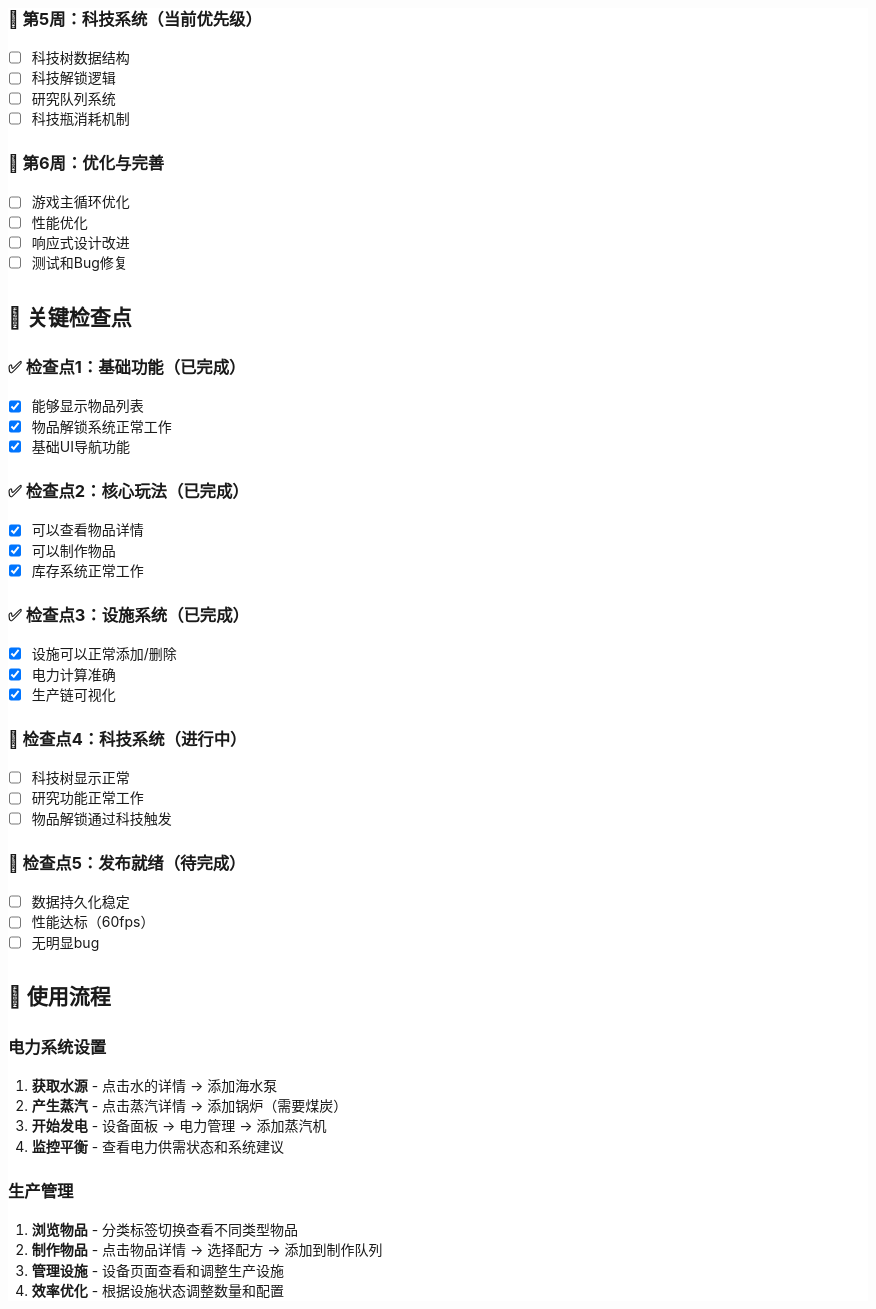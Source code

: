 ### 🔄 第5周：科技系统（当前优先级）
- [ ] 科技树数据结构
- [ ] 科技解锁逻辑
- [ ] 研究队列系统
- [ ] 科技瓶消耗机制

### 🔄 第6周：优化与完善
- [ ] 游戏主循环优化
- [ ] 性能优化
- [ ] 响应式设计改进
- [ ] 测试和Bug修复

## 🎯 关键检查点

### ✅ 检查点1：基础功能（已完成）
- [x] 能够显示物品列表
- [x] 物品解锁系统正常工作
- [x] 基础UI导航功能

### ✅ 检查点2：核心玩法（已完成）
- [x] 可以查看物品详情
- [x] 可以制作物品
- [x] 库存系统正常工作

### ✅ 检查点3：设施系统（已完成）
- [x] 设施可以正常添加/删除
- [x] 电力计算准确
- [x] 生产链可视化

### 🔄 检查点4：科技系统（进行中）
- [ ] 科技树显示正常
- [ ] 研究功能正常工作
- [ ] 物品解锁通过科技触发

### 🔄 检查点5：发布就绪（待完成）
- [ ] 数据持久化稳定
- [ ] 性能达标（60fps）
- [ ] 无明显bug

## 🚀 使用流程

### 电力系统设置
1. **获取水源** - 点击水的详情 → 添加海水泵
2. **产生蒸汽** - 点击蒸汽详情 → 添加锅炉（需要煤炭）
3. **开始发电** - 设备面板 → 电力管理 → 添加蒸汽机
4. **监控平衡** - 查看电力供需状态和系统建议

### 生产管理
1. **浏览物品** - 分类标签切换查看不同类型物品
2. **制作物品** - 点击物品详情 → 选择配方 → 添加到制作队列
3. **管理设施** - 设备页面查看和调整生产设施
4. **效率优化** - 根据设施状态调整数量和配置
